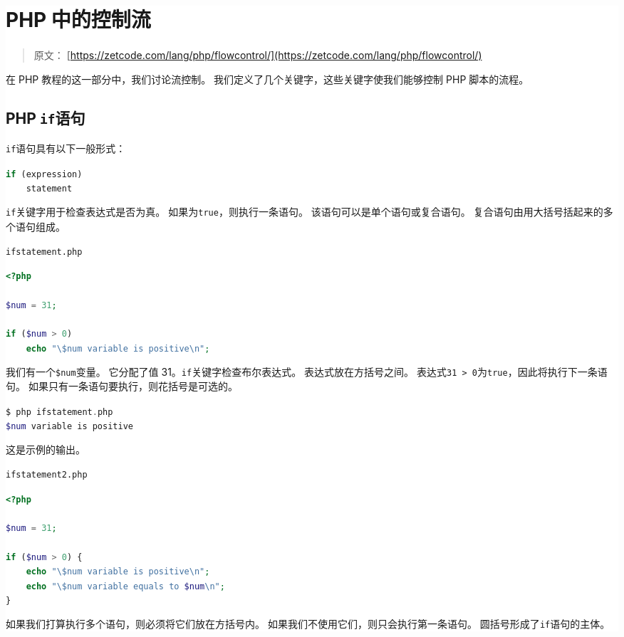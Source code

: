 # PHP 中的控制流

> 原文： [https://zetcode.com/lang/php/flowcontrol/](https://zetcode.com/lang/php/flowcontrol/)

在 PHP 教程的这一部分中，我们讨论流控制。 我们定义了几个关键字，这些关键字使我们能够控制 PHP 脚本的流程。

## PHP `if`语句

`if`语句具有以下一般形式：

```php
if (expression)
    statement

```

`if`关键字用于检查表达式是否为真。 如果为`true`，则执行一条语句。 该语句可以是单个语句或复合语句。 复合语句由用大括号括起来的多个语句组成。

`ifstatement.php`

```php
<?php

$num = 31;

if ($num > 0) 
    echo "\$num variable is positive\n";

```

我们有一个`$num`变量。 它分配了值 31。`if`关键字检查布尔表达式。 表达式放在方括号之间。 表达式`31 > 0`为`true`，因此将执行下一条语句。 如果只有一条语句要执行，则花括号是可选的。

```php
$ php ifstatement.php 
$num variable is positive

```

这是示例的输出。

`ifstatement2.php`

```php
<?php

$num = 31;

if ($num > 0) {
    echo "\$num variable is positive\n";
    echo "\$num variable equals to $num\n";
}

```

如果我们打算执行多个语句，则必须将它们放在方括号内。 如果我们不使用它们，则只会执行第一条语句。 圆括号形成了`if`语句的主体。
